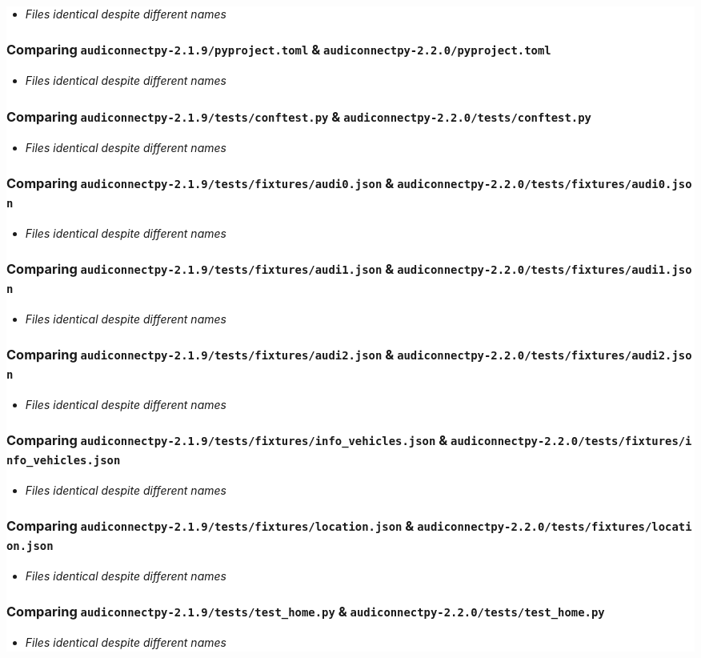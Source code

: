  * *Files identical despite different names*

### Comparing `audiconnectpy-2.1.9/pyproject.toml` & `audiconnectpy-2.2.0/pyproject.toml`

 * *Files identical despite different names*

### Comparing `audiconnectpy-2.1.9/tests/conftest.py` & `audiconnectpy-2.2.0/tests/conftest.py`

 * *Files identical despite different names*

### Comparing `audiconnectpy-2.1.9/tests/fixtures/audi0.json` & `audiconnectpy-2.2.0/tests/fixtures/audi0.json`

 * *Files identical despite different names*

### Comparing `audiconnectpy-2.1.9/tests/fixtures/audi1.json` & `audiconnectpy-2.2.0/tests/fixtures/audi1.json`

 * *Files identical despite different names*

### Comparing `audiconnectpy-2.1.9/tests/fixtures/audi2.json` & `audiconnectpy-2.2.0/tests/fixtures/audi2.json`

 * *Files identical despite different names*

### Comparing `audiconnectpy-2.1.9/tests/fixtures/info_vehicles.json` & `audiconnectpy-2.2.0/tests/fixtures/info_vehicles.json`

 * *Files identical despite different names*

### Comparing `audiconnectpy-2.1.9/tests/fixtures/location.json` & `audiconnectpy-2.2.0/tests/fixtures/location.json`

 * *Files identical despite different names*

### Comparing `audiconnectpy-2.1.9/tests/test_home.py` & `audiconnectpy-2.2.0/tests/test_home.py`

 * *Files identical despite different names*

